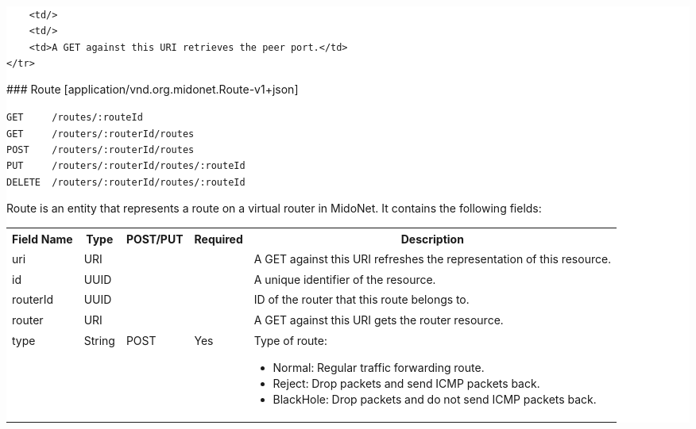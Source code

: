         <td/>
        <td/>
        <td>A GET against this URI retrieves the peer port.</td>
    </tr>
</table>

<a name="route"/>
### Route [application/vnd.org.midonet.Route-v1+json]

    GET     /routes/:routeId
    GET     /routers/:routerId/routes
    POST    /routers/:routerId/routes
    PUT     /routers/:routerId/routes/:routeId
    DELETE  /routers/:routerId/routes/:routeId

Route is an entity that represents a route on a virtual router in MidoNet.  It
contains the following fields:

<table>
    <tr>
        <th>Field Name</th>
        <th>Type</th>
        <th>POST/PUT</th>
        <th>Required</th>
        <th>Description</th>
    </tr>
    <tr>
        <td>uri</td>
        <td>URI</td>
        <td/>
        <td/>
        <td>A GET against this URI refreshes the representation of this
         resource.</td>
    </tr>
    <tr>
        <td>id</td>
        <td>UUID</td>
        <td/>
        <td/>
        <td>A unique identifier of the resource.</td>
    </tr>
    <tr>
        <td>routerId</td>
        <td>UUID</td>
        <td/>
        <td/>
        <td>ID of the router that this route belongs to.</td>
    </tr>
    <tr>
        <td>router</td>
        <td>URI</td>
        <td/>
        <td/>
        <td>A GET against this URI gets the router resource.</td>
    </tr>
    <tr>
        <td>type</td>
        <td>String</td>
        <td>POST</td>
        <td>Yes</td>
        <td>Type of route:
<ul>
<li>Normal: Regular traffic forwarding route.</li>
<li>Reject: Drop packets and send ICMP packets back.</li>
<li>BlackHole: Drop packets and do not send ICMP packets back.</li>